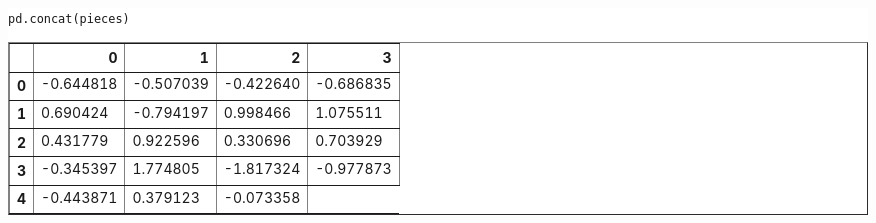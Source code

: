 


```python
pd.concat(pieces)
```




<div>
<style>
    .dataframe thead tr:only-child th {
        text-align: right;
    }

    .dataframe thead th {
        text-align: left;
    }

    .dataframe tbody tr th {
        vertical-align: top;
    }
</style>
<table border="1" class="dataframe">
  <thead>
    <tr style="text-align: right;">
      <th></th>
      <th>0</th>
      <th>1</th>
      <th>2</th>
      <th>3</th>
    </tr>
  </thead>
  <tbody>
    <tr>
      <th>0</th>
      <td>-0.644818</td>
      <td>-0.507039</td>
      <td>-0.422640</td>
      <td>-0.686835</td>
    </tr>
    <tr>
      <th>1</th>
      <td>0.690424</td>
      <td>-0.794197</td>
      <td>0.998466</td>
      <td>1.075511</td>
    </tr>
    <tr>
      <th>2</th>
      <td>0.431779</td>
      <td>0.922596</td>
      <td>0.330696</td>
      <td>0.703929</td>
    </tr>
    <tr>
      <th>3</th>
      <td>-0.345397</td>
      <td>1.774805</td>
      <td>-1.817324</td>
      <td>-0.977873</td>
    </tr>
    <tr>
      <th>4</th>
      <td>-0.443871</td>
      <td>0.379123</td>
      <td>-0.073358</td>
